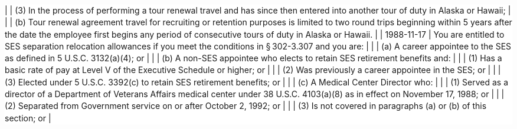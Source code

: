 |            |                   (3) In the process of performing a tour renewal travel and has since then entered into another tour of duty in Alaska or Hawaii;                                                                                                                                                                                                                                                                                                                                           |
|            |                   (b) Tour renewal agreement travel for recruiting or retention purposes is limited to two round trips beginning within 5 years after the date the employee first begins any period of consecutive tours of duty in Alaska or Hawaii.                                                                                                                                                                                                                                        |
| 1988-11-17 | You are entitled to SES separation relocation allowances if you meet the conditions in &#167;&#8201;302-3.307 and you are:                                                                                                                                                                                                                                                                                                                                                                   |
|            |                   (a) A career appointee to the SES as defined in 5 U.S.C. 3132(a)(4); or                                                                                                                                                                                                                                                                                                                                                                                                    |
|            |                   (b) A non-SES appointee who elects to retain SES retirement benefits and:                                                                                                                                                                                                                                                                                                                                                                                                  |
|            |                   (1) Has a basic rate of pay at Level V of the Executive Schedule or higher; or                                                                                                                                                                                                                                                                                                                                                                                             |
|            |                   (2) Was previously a career appointee in the SES; or                                                                                                                                                                                                                                                                                                                                                                                                                       |
|            |                   (3) Elected under 5 U.S.C. 3392(c) to retain SES retirement benefits; or                                                                                                                                                                                                                                                                                                                                                                                                   |
|            |                   (c) A Medical Center Director who:                                                                                                                                                                                                                                                                                                                                                                                                                                         |
|            |                   (1) Served as a director of a Department of Veterans Affairs medical center under 38 U.S.C. 4103(a)(8) as in effect on November 17, 1988; or                                                                                                                                                                                                                                                                                                                               |
|            |                   (2) Separated from Government service on or after October 2, 1992; or                                                                                                                                                                                                                                                                                                                                                                                                      |
|            |                   (3) Is not covered in paragraphs (a) or (b) of this section; or                                                                                                                                                                                                                                                                                                                                                                                                            |